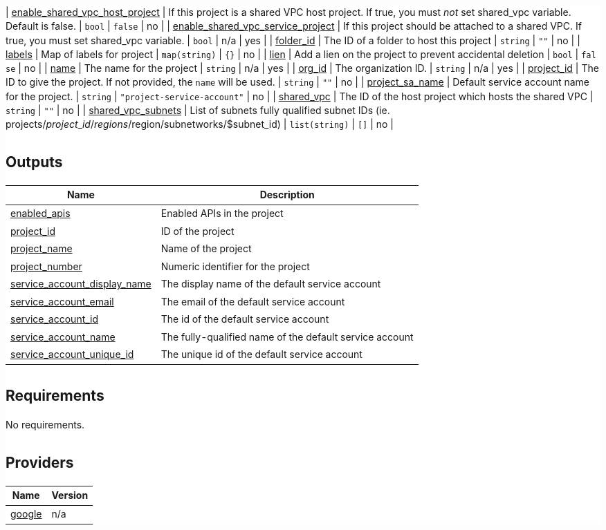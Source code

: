 | <a name="input_enable_shared_vpc_host_project"></a> [enable\_shared\_vpc\_host\_project](#input\_enable\_shared\_vpc\_host\_project) | If this project is a shared VPC host project. If true, you must *not* set shared\_vpc variable. Default is false. | `bool` | `false` | no |
| <a name="input_enable_shared_vpc_service_project"></a> [enable\_shared\_vpc\_service\_project](#input\_enable\_shared\_vpc\_service\_project) | If this project should be attached to a shared VPC. If true, you must set shared\_vpc variable. | `bool` | n/a | yes |
| <a name="input_folder_id"></a> [folder\_id](#input\_folder\_id) | The ID of a folder to host this project | `string` | `""` | no |
| <a name="input_labels"></a> [labels](#input\_labels) | Map of labels for project | `map(string)` | `{}` | no |
| <a name="input_lien"></a> [lien](#input\_lien) | Add a lien on the project to prevent accidental deletion | `bool` | `false` | no |
| <a name="input_name"></a> [name](#input\_name) | The name for the project | `string` | n/a | yes |
| <a name="input_org_id"></a> [org\_id](#input\_org\_id) | The organization ID. | `string` | n/a | yes |
| <a name="input_project_id"></a> [project\_id](#input\_project\_id) | The ID to give the project. If not provided, the `name` will be used. | `string` | `""` | no |
| <a name="input_project_sa_name"></a> [project\_sa\_name](#input\_project\_sa\_name) | Default service account name for the project. | `string` | `"project-service-account"` | no |
| <a name="input_shared_vpc"></a> [shared\_vpc](#input\_shared\_vpc) | The ID of the host project which hosts the shared VPC | `string` | `""` | no |
| <a name="input_shared_vpc_subnets"></a> [shared\_vpc\_subnets](#input\_shared\_vpc\_subnets) | List of subnets fully qualified subnet IDs (ie. projects/$project\_id/regions/$region/subnetworks/$subnet\_id) | `list(string)` | `[]` | no |

## Outputs

| Name | Description |
|------|-------------|
| <a name="output_enabled_apis"></a> [enabled\_apis](#output\_enabled\_apis) | Enabled APIs in the project |
| <a name="output_project_id"></a> [project\_id](#output\_project\_id) | ID of the project |
| <a name="output_project_name"></a> [project\_name](#output\_project\_name) | Name of the project |
| <a name="output_project_number"></a> [project\_number](#output\_project\_number) | Numeric identifier for the project |
| <a name="output_service_account_display_name"></a> [service\_account\_display\_name](#output\_service\_account\_display\_name) | The display name of the default service account |
| <a name="output_service_account_email"></a> [service\_account\_email](#output\_service\_account\_email) | The email of the default service account |
| <a name="output_service_account_id"></a> [service\_account\_id](#output\_service\_account\_id) | The id of the default service account |
| <a name="output_service_account_name"></a> [service\_account\_name](#output\_service\_account\_name) | The fully-qualified name of the default service account |
| <a name="output_service_account_unique_id"></a> [service\_account\_unique\_id](#output\_service\_account\_unique\_id) | The unique id of the default service account |


## Requirements

No requirements.

## Providers

| Name | Version |
|------|---------|
| <a name="provider_google"></a> [google](#provider\_google) | n/a |
